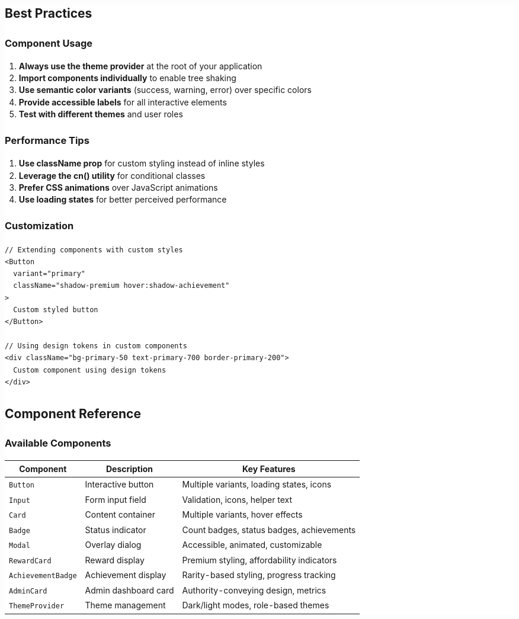 ## Best Practices

### Component Usage

1. **Always use the theme provider** at the root of your application
2. **Import components individually** to enable tree shaking
3. **Use semantic color variants** (success, warning, error) over specific colors
4. **Provide accessible labels** for all interactive elements
5. **Test with different themes** and user roles

### Performance Tips

1. **Use className prop** for custom styling instead of inline styles
2. **Leverage the cn() utility** for conditional classes
3. **Prefer CSS animations** over JavaScript animations
4. **Use loading states** for better perceived performance

### Customization

```tsx
// Extending components with custom styles
<Button 
  variant="primary"
  className="shadow-premium hover:shadow-achievement"
>
  Custom styled button
</Button>

// Using design tokens in custom components
<div className="bg-primary-50 text-primary-700 border-primary-200">
  Custom component using design tokens
</div>
```

## Component Reference

### Available Components

| Component | Description | Key Features |
|-----------|-------------|--------------|
| `Button` | Interactive button | Multiple variants, loading states, icons |
| `Input` | Form input field | Validation, icons, helper text |
| `Card` | Content container | Multiple variants, hover effects |
| `Badge` | Status indicator | Count badges, status badges, achievements |
| `Modal` | Overlay dialog | Accessible, animated, customizable |
| `RewardCard` | Reward display | Premium styling, affordability indicators |
| `AchievementBadge` | Achievement display | Rarity-based styling, progress tracking |
| `AdminCard` | Admin dashboard card | Authority-conveying design, metrics |
| `ThemeProvider` | Theme management | Dark/light modes, role-based themes |
